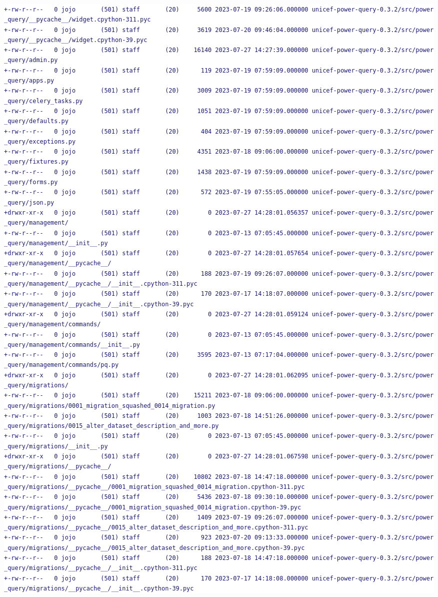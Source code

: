 ```diff
+-rw-r--r--   0 jojo       (501) staff       (20)     5600 2023-07-19 09:26:06.000000 unicef-power-query-0.3.2/src/power_query/__pycache__/widget.cpython-311.pyc
+-rw-r--r--   0 jojo       (501) staff       (20)     3619 2023-07-20 09:46:04.000000 unicef-power-query-0.3.2/src/power_query/__pycache__/widget.cpython-39.pyc
+-rw-r--r--   0 jojo       (501) staff       (20)    16140 2023-07-27 14:27:39.000000 unicef-power-query-0.3.2/src/power_query/admin.py
+-rw-r--r--   0 jojo       (501) staff       (20)      119 2023-07-19 07:59:09.000000 unicef-power-query-0.3.2/src/power_query/apps.py
+-rw-r--r--   0 jojo       (501) staff       (20)     3009 2023-07-19 07:59:09.000000 unicef-power-query-0.3.2/src/power_query/celery_tasks.py
+-rw-r--r--   0 jojo       (501) staff       (20)     1051 2023-07-19 07:59:09.000000 unicef-power-query-0.3.2/src/power_query/defaults.py
+-rw-r--r--   0 jojo       (501) staff       (20)      404 2023-07-19 07:59:09.000000 unicef-power-query-0.3.2/src/power_query/exceptions.py
+-rw-r--r--   0 jojo       (501) staff       (20)     4351 2023-07-18 09:06:00.000000 unicef-power-query-0.3.2/src/power_query/fixtures.py
+-rw-r--r--   0 jojo       (501) staff       (20)     1438 2023-07-19 07:59:09.000000 unicef-power-query-0.3.2/src/power_query/forms.py
+-rw-r--r--   0 jojo       (501) staff       (20)      572 2023-07-19 07:55:05.000000 unicef-power-query-0.3.2/src/power_query/json.py
+drwxr-xr-x   0 jojo       (501) staff       (20)        0 2023-07-27 14:28:01.056357 unicef-power-query-0.3.2/src/power_query/management/
+-rw-r--r--   0 jojo       (501) staff       (20)        0 2023-07-13 07:05:45.000000 unicef-power-query-0.3.2/src/power_query/management/__init__.py
+drwxr-xr-x   0 jojo       (501) staff       (20)        0 2023-07-27 14:28:01.057654 unicef-power-query-0.3.2/src/power_query/management/__pycache__/
+-rw-r--r--   0 jojo       (501) staff       (20)      188 2023-07-19 09:26:07.000000 unicef-power-query-0.3.2/src/power_query/management/__pycache__/__init__.cpython-311.pyc
+-rw-r--r--   0 jojo       (501) staff       (20)      170 2023-07-17 14:18:07.000000 unicef-power-query-0.3.2/src/power_query/management/__pycache__/__init__.cpython-39.pyc
+drwxr-xr-x   0 jojo       (501) staff       (20)        0 2023-07-27 14:28:01.059124 unicef-power-query-0.3.2/src/power_query/management/commands/
+-rw-r--r--   0 jojo       (501) staff       (20)        0 2023-07-13 07:05:45.000000 unicef-power-query-0.3.2/src/power_query/management/commands/__init__.py
+-rw-r--r--   0 jojo       (501) staff       (20)     3595 2023-07-13 07:17:04.000000 unicef-power-query-0.3.2/src/power_query/management/commands/pq.py
+drwxr-xr-x   0 jojo       (501) staff       (20)        0 2023-07-27 14:28:01.062095 unicef-power-query-0.3.2/src/power_query/migrations/
+-rw-r--r--   0 jojo       (501) staff       (20)    15211 2023-07-18 09:06:00.000000 unicef-power-query-0.3.2/src/power_query/migrations/0001_migration_squashed_0014_migration.py
+-rw-r--r--   0 jojo       (501) staff       (20)     1003 2023-07-18 14:51:26.000000 unicef-power-query-0.3.2/src/power_query/migrations/0015_alter_dataset_description_and_more.py
+-rw-r--r--   0 jojo       (501) staff       (20)        0 2023-07-13 07:05:45.000000 unicef-power-query-0.3.2/src/power_query/migrations/__init__.py
+drwxr-xr-x   0 jojo       (501) staff       (20)        0 2023-07-27 14:28:01.067598 unicef-power-query-0.3.2/src/power_query/migrations/__pycache__/
+-rw-r--r--   0 jojo       (501) staff       (20)    10802 2023-07-18 14:47:18.000000 unicef-power-query-0.3.2/src/power_query/migrations/__pycache__/0001_migration_squashed_0014_migration.cpython-311.pyc
+-rw-r--r--   0 jojo       (501) staff       (20)     5436 2023-07-18 09:30:10.000000 unicef-power-query-0.3.2/src/power_query/migrations/__pycache__/0001_migration_squashed_0014_migration.cpython-39.pyc
+-rw-r--r--   0 jojo       (501) staff       (20)     1409 2023-07-19 09:26:07.000000 unicef-power-query-0.3.2/src/power_query/migrations/__pycache__/0015_alter_dataset_description_and_more.cpython-311.pyc
+-rw-r--r--   0 jojo       (501) staff       (20)      923 2023-07-20 09:13:33.000000 unicef-power-query-0.3.2/src/power_query/migrations/__pycache__/0015_alter_dataset_description_and_more.cpython-39.pyc
+-rw-r--r--   0 jojo       (501) staff       (20)      188 2023-07-18 14:47:18.000000 unicef-power-query-0.3.2/src/power_query/migrations/__pycache__/__init__.cpython-311.pyc
+-rw-r--r--   0 jojo       (501) staff       (20)      170 2023-07-17 14:18:08.000000 unicef-power-query-0.3.2/src/power_query/migrations/__pycache__/__init__.cpython-39.pyc
```